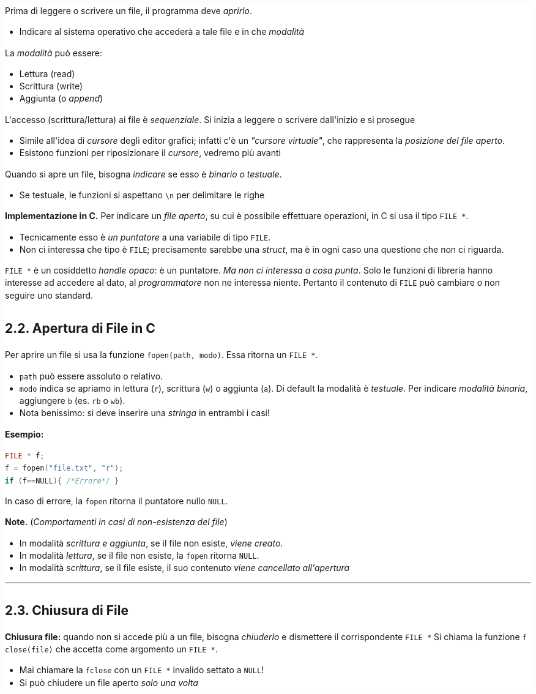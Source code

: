 Prima di leggere o scrivere un file, il programma deve *aprirlo*.
- Indicare al sistema operativo che accederà a tale file e in che *modalità*

La *modalità* può essere:
- Lettura (read)
- Scrittura (write)
- Aggiunta (o *append*)

L'accesso (scrittura/lettura) ai file è *sequenziale*.
Si inizia a leggere o scrivere dall'inizio e si prosegue
- Simile all'idea di *cursore* degli editor grafici; infatti c'è un *"cursore virtuale"*, che rappresenta la *posizione del file aperto*.
- Esistono funzioni per riposizionare il *cursore*, vedremo più avanti

Quando si apre un file, bisogna *indicare* se esso è *binario o testuale*.
- Se testuale, le funzioni si aspettano `\n` per delimitare le righe

**Implementazione in C.**
Per indicare un *file aperto*, su cui è possibile effettuare operazioni, in C si usa il tipo `FILE *`.
- Tecnicamente esso è *un puntatore* a una variabile di tipo `FILE`. 
- Non ci interessa che tipo è `FILE`; precisamente sarebbe una *struct*, ma è in ogni caso una questione che non ci riguarda.

`FILE *` è un cosiddetto *handle opaco*: è un puntatore. *Ma non ci interessa a cosa punta*.
Solo le funzioni di libreria hanno interesse ad accedere al dato, al *programmatore* non ne interessa niente.
Pertanto il contenuto di `FILE` può cambiare o non seguire uno standard.

## 2.2. Apertura di File in C
Per aprire un file si usa la funzione `fopen(path, modo)`. Essa ritorna un `FILE *`.
- `path` può essere assoluto o relativo.
- `modo` indica se apriamo in lettura (`r`), scrittura (`w`) o aggiunta (`a`). Di default la modalità è *testuale*. Per indicare *modalità binaria*, aggiungere `b` (es. `rb` o `wb`). 
- Nota benissimo: si deve inserire una *stringa* in entrambi i casi!

**Esempio:**
```c
FILE * f;
f = fopen("file.txt", "r");
if (f==NULL){ /*Errore*/ }
```
In caso di errore, la `fopen` ritorna il puntatore nullo `NULL`.

**Note.** (*Comportamenti in casi di non-esistenza del file*)
- In modalità *scrittura e aggiunta*, se il file non esiste, *viene creato*.
- In modalità *lettura*, se il file non esiste, la `fopen` ritorna `NULL`.
- In modalità *scrittura*, se il file esiste, il suo contenuto *viene cancellato all'apertura*

---
## 2.3. Chiusura di File
**Chiusura file:** quando non si accede più a un file, bisogna *chiuderlo* e dismettere il corrispondente `FILE *`
Si chiama la funzione `fclose(file)` che accetta come argomento un `FILE *`.
- Mai chiamare la `fclose` con un `FILE *` invalido settato a `NULL`!
- Si può chiudere un file aperto *solo una volta*
